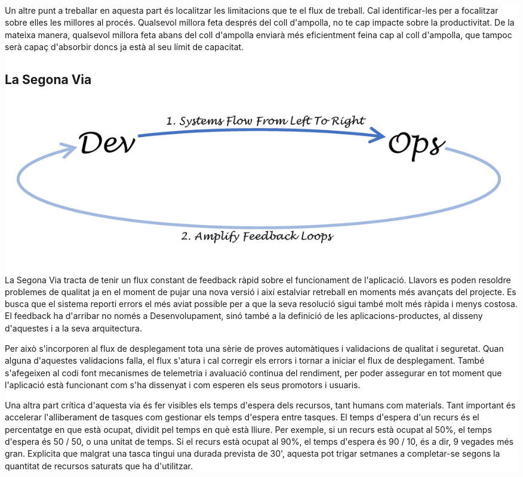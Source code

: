 Un altre punt a treballar en aquesta part és localitzar les limitacions que te el flux de treball. Cal identificar-les per a focalitzar sobre elles les millores al procés. Qualsevol millora feta després del coll d'ampolla, no te cap impacte sobre la productivitat. De la mateixa manera, qualsevol millora feta abans del coll d'ampolla enviarà més eficientment feina cap al coll d'ampolla, que tampoc serà capaç d'absorbir doncs ja està al seu límit de capacitat.


## La Segona Via

![La Segona Via](/images/bloc/201710/Dev-to-Ops-2-way.png)

La Segona Via tracta de tenir un flux constant de feedback ràpid sobre el funcionament de l'aplicació. Llavors es poden resoldre problemes de qualitat ja en el moment de pujar una nova versió i així estalviar retreball en moments més avançats del projecte. Es busca que el sistema reporti errors el més aviat possible per a que la seva resolució sigui també molt més ràpida i menys costosa. El feedback ha d'arribar no només a Desenvolupament, sinó també a la definició de les aplicacions-productes, al disseny d'aquestes i a la seva arquitectura.

Per això s'incorporen al flux de desplegament tota una sèrie de proves automàtiques i validacions de qualitat i seguretat. Quan alguna d'aquestes validacions falla, el flux s'atura i cal corregir els errors i tornar a iniciar el flux de desplegament. També s'afegeixen al codi font mecanismes de telemetria i avaluació continua del rendiment, per poder assegurar en tot moment que l'aplicació està funcionant com s'ha dissenyat i com esperen els seus promotors i usuaris.

Una altra part crítica d'aquesta via és fer visibles els temps d'espera dels recursos, tant humans com materials. Tant important és accelerar l'alliberament de tasques com gestionar els temps d'espera entre tasques. El temps d'espera d'un recurs és el percentatge en que està ocupat, dividit pel temps en què està lliure. Per exemple, si un recurs està ocupat al 50%, el temps d'espera és 50 / 50, o una unitat de temps. Si el recurs està ocupat al 90%, el temps d'espera és 90 / 10, és a dir, 9 vegades més gran. Explicita que malgrat una tasca tingui una durada prevista de 30', aquesta pot trigar setmanes a completar-se segons la quantitat de recursos saturats que ha d'utilitzar.
